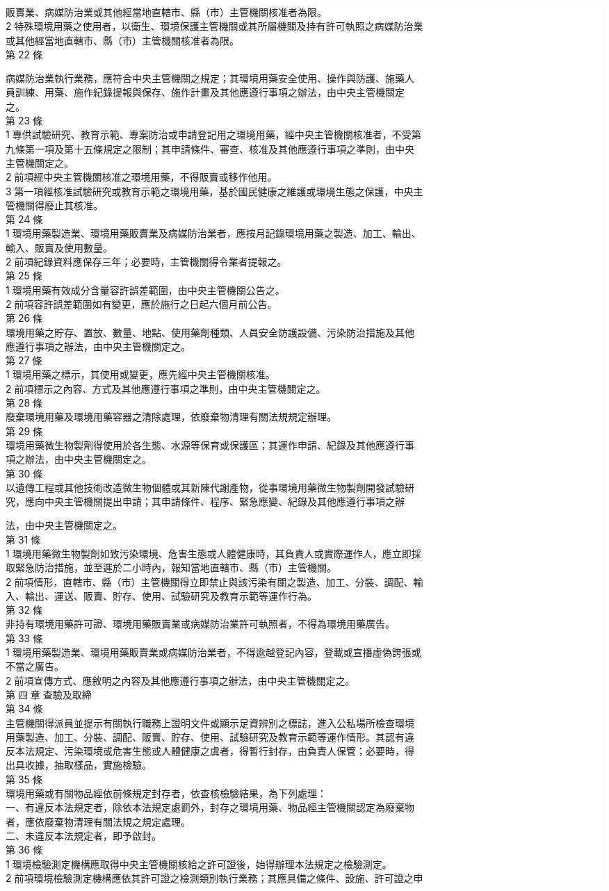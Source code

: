 販賣業、病媒防治業或其他經當地直轄市、縣（市）主管機關核准者為限。  
2 特殊環境用藥之使用者，以衛生、環境保護主管機關或其所屬機關及持有許可執照之病媒防治業  
或其他經當地直轄市、縣（市）主管機關核准者為限。  
第 22 條  


病媒防治業執行業務，應符合中央主管機關之規定；其環境用藥安全使用、操作與防護、施藥人  
員訓練、用藥、施作紀錄提報與保存、施作計畫及其他應遵行事項之辦法，由中央主管機關定  
之。  
第 23 條  
1 專供試驗研究、教育示範、專案防治或申請登記用之環境用藥，經中央主管機關核准者，不受第  
九條第一項及第十五條規定之限制；其申請條件、審查、核准及其他應遵行事項之準則，由中央  
主管機關定之。  
2 前項經中央主管機關核准之環境用藥，不得販賣或移作他用。  
3 第一項經核准試驗研究或教育示範之環境用藥，基於國民健康之維護或環境生態之保護，中央主  
管機關得廢止其核准。  
第 24 條  
1 環境用藥製造業、環境用藥販賣業及病媒防治業者，應按月記錄環境用藥之製造、加工、輸出、  
輸入、販賣及使用數量。  
2 前項紀錄資料應保存三年；必要時，主管機關得令業者提報之。  
第 25 條  
1 環境用藥有效成分含量容許誤差範圍，由中央主管機關公告之。  
2 前項容許誤差範圍如有變更，應於施行之日起六個月前公告。  
第 26 條  
環境用藥之貯存、置放、數量、地點、使用藥劑種類、人員安全防護設備、污染防治措施及其他  
應遵行事項之辦法，由中央主管機關定之。  
第 27 條  
1 環境用藥之標示，其使用或變更，應先經中央主管機關核准。  
2 前項標示之內容、方式及其他應遵行事項之準則，由中央主管機關定之。  
第 28 條  
廢棄環境用藥及環境用藥容器之清除處理，依廢棄物清理有關法規規定辦理。  
第 29 條  
環境用藥微生物製劑得使用於各生態、水源等保育或保護區；其運作申請、紀錄及其他應遵行事  
項之辦法，由中央主管機關定之。  
第 30 條  
以遺傳工程或其他技術改造微生物個體或其新陳代謝產物，從事環境用藥微生物製劑開發試驗研  
究，應向中央主管機關提出申請；其申請條件、程序、緊急應變、紀錄及其他應遵行事項之辦  


法，由中央主管機關定之。  
第 31 條  
1 環境用藥微生物製劑如致污染環境、危害生態或人體健康時，其負責人或實際運作人，應立即採  
取緊急防治措施，並至遲於二小時內，報知當地直轄市、縣（市）主管機關。  
2 前項情形，直轄市、縣（市）主管機關得立即禁止與該污染有關之製造、加工、分裝、調配、輸  
入、輸出、運送、販賣、貯存、使用、試驗研究及教育示範等運作行為。  
第 32 條  
非持有環境用藥許可證、環境用藥販賣業或病媒防治業許可執照者，不得為環境用藥廣告。  
第 33 條  
1 環境用藥製造業、環境用藥販賣業或病媒防治業者，不得逾越登記內容，登載或宣播虛偽誇張或  
不當之廣告。  
2 前項宣傳方式、應敘明之內容及其他應遵行事項之辦法，由中央主管機關定之。  
第 四 章 查驗及取締  
第 34 條  
主管機關得派員並提示有關執行職務上證明文件或顯示足資辨別之標誌，進入公私場所檢查環境  
用藥製造、加工、分裝、調配、販賣、貯存、使用、試驗研究及教育示範等運作情形。其認有違  
反本法規定、污染環境或危害生態或人體健康之虞者，得暫行封存，由負責人保管；必要時，得  
出具收據，抽取樣品，實施檢驗。  
第 35 條  
環境用藥或有關物品經依前條規定封存者，依查核檢驗結果，為下列處理：  
一、有違反本法規定者，除依本法規定處罰外，封存之環境用藥、物品經主管機關認定為廢棄物  
者，應依廢棄物清理有關法規之規定處理。  
二、未違反本法規定者，即予啟封。  
第 36 條  
1 環境檢驗測定機構應取得中央主管機關核給之許可證後，始得辦理本法規定之檢驗測定。  
2 前項環境檢驗測定機構應依其許可證之檢測類別執行業務；其應具備之條件、設施、許可證之申  